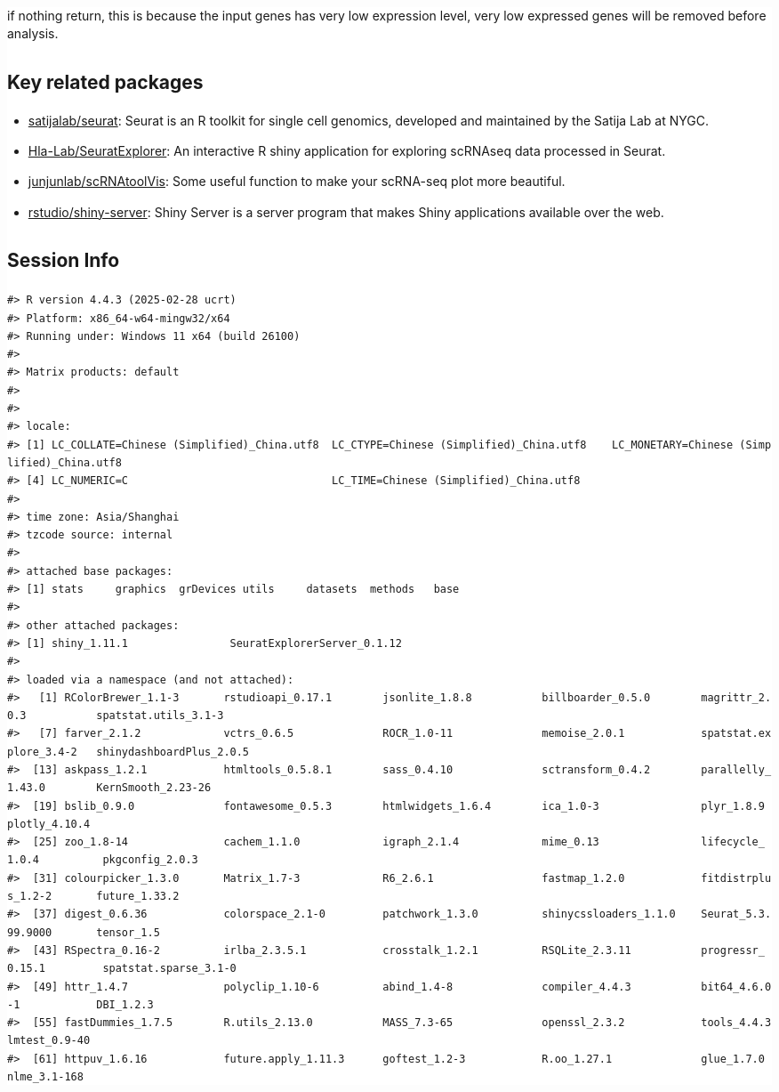 if nothing return, this is because the input genes has very low expression level, very low expressed genes will be removed before analysis.


## Key related packages

- [satijalab/seurat](https://github.com/satijalab/seurat): Seurat is an R toolkit for single cell genomics, developed and maintained by the Satija Lab at NYGC.

- [Hla-Lab/SeuratExplorer](https://github.com/rwcrocker/SeuratExplorer/): An interactive R shiny application for exploring scRNAseq data processed in Seurat.

- [junjunlab/scRNAtoolVis](https://github.com/junjunlab/scRNAtoolVis): Some useful function to make your scRNA-seq plot more beautiful.

- [rstudio/shiny-server](https://github.com/rstudio/shiny-server): Shiny Server is a server program that makes Shiny applications available over the web.

## Session Info


```
#> R version 4.4.3 (2025-02-28 ucrt)
#> Platform: x86_64-w64-mingw32/x64
#> Running under: Windows 11 x64 (build 26100)
#> 
#> Matrix products: default
#> 
#> 
#> locale:
#> [1] LC_COLLATE=Chinese (Simplified)_China.utf8  LC_CTYPE=Chinese (Simplified)_China.utf8    LC_MONETARY=Chinese (Simplified)_China.utf8
#> [4] LC_NUMERIC=C                                LC_TIME=Chinese (Simplified)_China.utf8    
#> 
#> time zone: Asia/Shanghai
#> tzcode source: internal
#> 
#> attached base packages:
#> [1] stats     graphics  grDevices utils     datasets  methods   base     
#> 
#> other attached packages:
#> [1] shiny_1.11.1                SeuratExplorerServer_0.1.12
#> 
#> loaded via a namespace (and not attached):
#>   [1] RColorBrewer_1.1-3       rstudioapi_0.17.1        jsonlite_1.8.8           billboarder_0.5.0        magrittr_2.0.3           spatstat.utils_3.1-3    
#>   [7] farver_2.1.2             vctrs_0.6.5              ROCR_1.0-11              memoise_2.0.1            spatstat.explore_3.4-2   shinydashboardPlus_2.0.5
#>  [13] askpass_1.2.1            htmltools_0.5.8.1        sass_0.4.10              sctransform_0.4.2        parallelly_1.43.0        KernSmooth_2.23-26      
#>  [19] bslib_0.9.0              fontawesome_0.5.3        htmlwidgets_1.6.4        ica_1.0-3                plyr_1.8.9               plotly_4.10.4           
#>  [25] zoo_1.8-14               cachem_1.1.0             igraph_2.1.4             mime_0.13                lifecycle_1.0.4          pkgconfig_2.0.3         
#>  [31] colourpicker_1.3.0       Matrix_1.7-3             R6_2.6.1                 fastmap_1.2.0            fitdistrplus_1.2-2       future_1.33.2           
#>  [37] digest_0.6.36            colorspace_2.1-0         patchwork_1.3.0          shinycssloaders_1.1.0    Seurat_5.3.99.9000       tensor_1.5              
#>  [43] RSpectra_0.16-2          irlba_2.3.5.1            crosstalk_1.2.1          RSQLite_2.3.11           progressr_0.15.1         spatstat.sparse_3.1-0   
#>  [49] httr_1.4.7               polyclip_1.10-6          abind_1.4-8              compiler_4.4.3           bit64_4.6.0-1            DBI_1.2.3               
#>  [55] fastDummies_1.7.5        R.utils_2.13.0           MASS_7.3-65              openssl_2.3.2            tools_4.4.3              lmtest_0.9-40           
#>  [61] httpuv_1.6.16            future.apply_1.11.3      goftest_1.2-3            R.oo_1.27.1              glue_1.7.0               nlme_3.1-168            
```